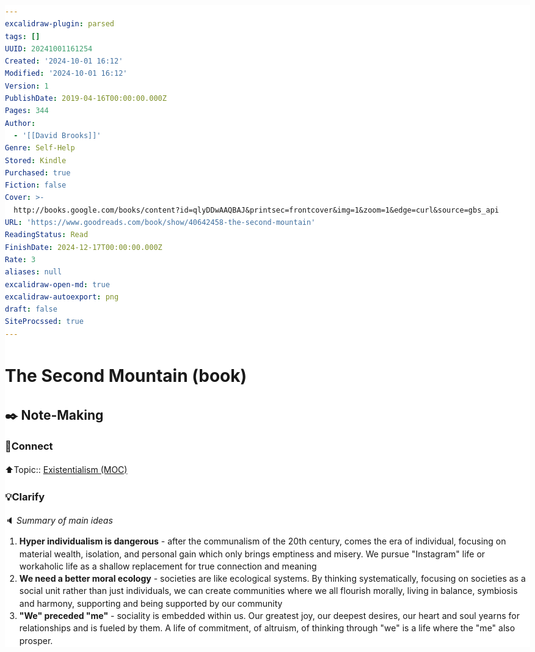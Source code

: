 ```yaml
---
excalidraw-plugin: parsed
tags: []
UUID: 20241001161254
Created: '2024-10-01 16:12'
Modified: '2024-10-01 16:12'
Version: 1
PublishDate: 2019-04-16T00:00:00.000Z
Pages: 344
Author:
  - '[[David Brooks]]'
Genre: Self-Help
Stored: Kindle
Purchased: true
Fiction: false
Cover: >-
  http://books.google.com/books/content?id=qlyDDwAAQBAJ&printsec=frontcover&img=1&zoom=1&edge=curl&source=gbs_api
URL: 'https://www.goodreads.com/book/show/40642458-the-second-mountain'
ReadingStatus: Read
FinishDate: 2024-12-17T00:00:00.000Z
Rate: 3
aliases: null
excalidraw-open-md: true
excalidraw-autoexport: png
draft: false
SiteProcssed: true
---
```


# The Second Mountain (book)

## ✒️ Note-Making

### 🔗Connect

⬆️Topic:: [Existentialism (MOC)](/mocs/existentialism-moc.md)

### 💡Clarify
🔈 *Summary of main ideas* 
1. **Hyper individualism is dangerous** - after the communalism of the 20th century, comes the era of individual, focusing on material wealth, isolation, and personal gain which only brings emptiness and misery. We pursue "Instagram" life or workaholic life as a shallow replacement for true connection and meaning
2. **We need a better moral ecology** - societies are like ecological systems. By thinking systematically, focusing on societies as a social unit rather than just individuals, we can create communities where we all flourish morally, living in balance, symbiosis and harmony, supporting and being supported by our community 
3. **"We" preceded "me"** - sociality is embedded within us. Our greatest joy, our deepest desires, our heart and soul yearns for relationships and is fueled by them. A life of commitment, of altruism, of thinking through "we" is a life where the "me" also prosper.
